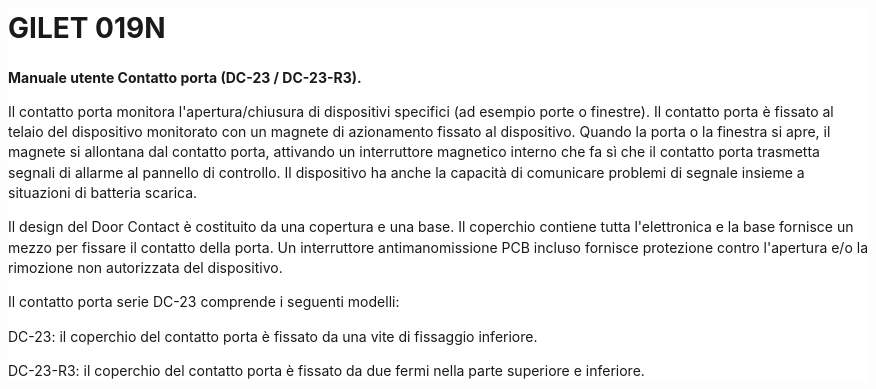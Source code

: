 # GILET 019N

**Manuale utente Contatto porta (DC-23 / DC-23-R3).**

Il contatto porta monitora l'apertura/chiusura di dispositivi specifici (ad esempio porte o finestre). Il contatto porta è fissato al telaio del dispositivo monitorato con un magnete di azionamento fissato al dispositivo. Quando la porta o la finestra si apre, il magnete si allontana dal contatto porta, attivando un interruttore magnetico interno che fa sì che il contatto porta trasmetta segnali di allarme al pannello di controllo. Il dispositivo ha anche la capacità di comunicare problemi di segnale insieme a situazioni di batteria scarica.

Il design del Door Contact è costituito da una copertura e una base. Il coperchio contiene tutta l'elettronica e la base fornisce un mezzo per fissare il contatto della porta. Un interruttore antimanomissione PCB incluso fornisce protezione contro l'apertura e/o la rimozione non autorizzata del dispositivo.

Il contatto porta serie DC-23 comprende i seguenti modelli:

DC-23: il coperchio del contatto porta è fissato da una vite di fissaggio inferiore.

DC-23-R3: il coperchio del contatto porta è fissato da due fermi nella parte superiore e inferiore.
